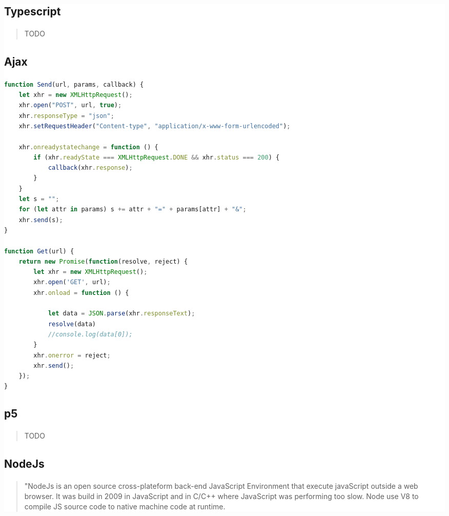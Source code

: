 ## Typescript

> TODO

## Ajax

``` js
function Send(url, params, callback) {
    let xhr = new XMLHttpRequest();
    xhr.open("POST", url, true);
    xhr.responseType = "json";
    xhr.setRequestHeader("Content-type", "application/x-www-form-urlencoded");

    xhr.onreadystatechange = function () {
        if (xhr.readyState === XMLHttpRequest.DONE && xhr.status === 200) {
            callback(xhr.response);
        }
    }
    let s = "";
    for (let attr in params) s += attr + "=" + params[attr] + "&";
    xhr.send(s);
}

function Get(url) {
    return new Promise(function(resolve, reject) {
        let xhr = new XMLHttpRequest();
        xhr.open('GET', url);
        xhr.onload = function () {

            let data = JSON.parse(xhr.responseText);
            resolve(data)
            //console.log(data[0]);
        }
        xhr.onerror = reject;
        xhr.send();		
    });
}
```

## p5

> TODO

## NodeJs

> "NodeJs is an open source cross-plateform back-end JavaScript
> Environment that execute javaScript outside a web browser. It was build
> in 2009 in JavaScript and in C/C++ where JavaScript was performing too
> slow. Node use V8 to compile JS source code to native machine code at
> runtime.

